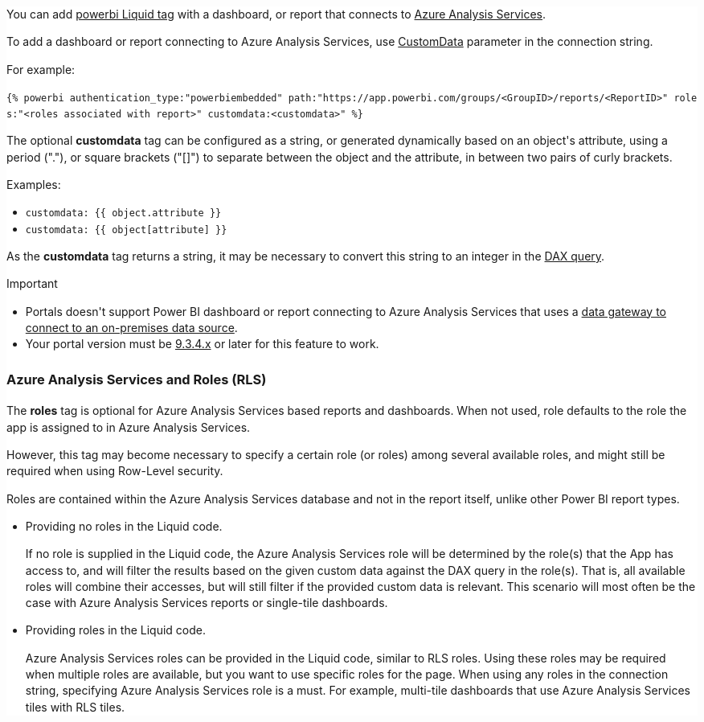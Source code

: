 You can add [powerbi Liquid tag](../liquid/portals-entity-tags.md#powerbi) with a dashboard, or report that connects to [Azure Analysis Services](/azure/analysis-services/analysis-services-connect-pbi).

To add a dashboard or report connecting to Azure Analysis Services, use [CustomData](/dax/customdata-function-dax) parameter in the connection string.

For example:

```
{% powerbi authentication_type:"powerbiembedded" path:"https://app.powerbi.com/groups/<GroupID>/reports/<ReportID>" roles:"<roles associated with report>" customdata:<customdata>" %}
```

The optional **customdata** tag can be configured as a string, or generated dynamically based on an object's attribute, using a period ("."), or square brackets ("[]") to separate between the object and the attribute, in between two pairs of curly brackets.

Examples:
- `customdata: {{ object.attribute }}`
- `customdata: {{ object[attribute] }}`

As the **customdata** tag returns a string, it may be necessary to convert this string to an integer in the [DAX query](/dax/dax-queries).

> [!IMPORTANT]
> - Portals doesn't support Power BI dashboard or report connecting to Azure Analysis Services that uses a [data gateway to connect to an on-premises data source](/azure/analysis-services/analysis-services-gateway).
> - Your portal version must be [9.3.4.x](../versions/version-9.3.4.x.md) or later for this feature to work.

### Azure Analysis Services and Roles (RLS)

The **roles** tag is optional for Azure Analysis Services based reports and dashboards. When not used, role defaults to the role the app is assigned to in Azure Analysis Services.

However, this tag may become necessary to specify a certain role (or roles) among several available roles, and might still be required when using Row-Level security.

Roles are contained within the Azure Analysis Services database and not in the report itself, unlike other Power BI report types.

- Providing no roles in the Liquid code.

    If no role is supplied in the Liquid code, the Azure Analysis Services role will be determined by the role(s) that the App has access to, and will filter the results based on the given custom data against the DAX query in the role(s). That is, all available roles will combine their accesses, but will still filter if the provided custom data is relevant. This scenario will most often be the case with Azure Analysis Services reports or single-tile dashboards.

- Providing roles in the Liquid code.

    Azure Analysis Services roles can be provided in the Liquid code, similar to RLS roles. Using these roles may be required when multiple roles are available, but you want to use specific roles for the page. When using any roles in the connection string, specifying Azure Analysis Services role is a must. For example, multi-tile dashboards that use Azure Analysis Services tiles with RLS tiles.
